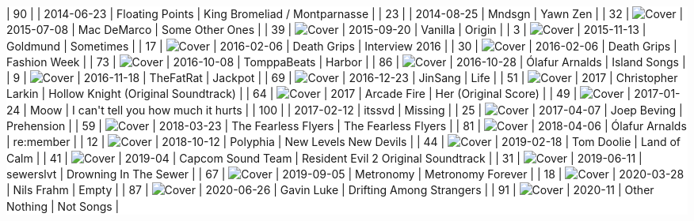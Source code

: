| 90 |  | 2014-06-23 | Floating Points | King Bromeliad &#x2F; Montparnasse |
| 23 |  | 2014-08-25 | Mndsgn | Yawn Zen |
| 32 | ![Cover](https://i.discogs.com/85qwBB0C_DHg9l58fSQvLT_6QsZZ4qu8bkSLEvWcnn4/rs:fit/g:sm/q:40/h:150/w:150/czM6Ly9kaXNjb2dz/LWRhdGFiYXNlLWlt/YWdlcy9SLTczMjk2/MzktMTQzOTA0NDA0/Ni0xNTMwLmpwZWc.jpeg) | 2015-07-08 | Mac DeMarco | Some Other Ones |
| 39 | ![Cover](https://i.discogs.com/dK4SAOpCdW7AfQny3FY0pG13UUlSDcziPMAEahE9Orc/rs:fit/g:sm/q:40/h:150/w:150/czM6Ly9kaXNjb2dz/LWRhdGFiYXNlLWlt/YWdlcy9SLTIzMDgx/NTczLTE2NTE0NDg5/MzMtOTI1NC5wbmc.jpeg) | 2015-09-20 | Vanilla | Origin |
| 3 | ![Cover](https://i.discogs.com/Gr05uSSvmHwurxyBPTEVJDlXmmk2yABruUf8DqgGyGs/rs:fit/g:sm/q:40/h:150/w:150/czM6Ly9kaXNjb2dz/LWRhdGFiYXNlLWlt/YWdlcy9SLTc3MjQ2/MTYtMTQ1MjE3MDky/Mi00NjM1LmpwZWc.jpeg) | 2015-11-13 | Goldmund | Sometimes |
| 17 | ![Cover](https://i.discogs.com/WCpZuFJEeHBuvrPWRPZT0o3GWLGRO9ojXy8eKOgtjCQ/rs:fit/g:sm/q:40/h:150/w:150/czM6Ly9kaXNjb2dz/LWRhdGFiYXNlLWlt/YWdlcy9SLTEyMTQw/NTg4LTE1MjkxMDg4/MzEtNDE4MS5qcGVn.jpeg) | 2016-02-06 | Death Grips | Interview 2016 |
| 30 | ![Cover](https://i.discogs.com/GS-1_sXO_xm78X20Gqrw53sg2QC0WGyuBN2wjsr0ptY/rs:fit/g:sm/q:40/h:150/w:150/czM6Ly9kaXNjb2dz/LWRhdGFiYXNlLWlt/YWdlcy9SLTk0MTA0/MjctMTQ4MDA4NjQ1/MS0zMzgxLmpwZWc.jpeg) | 2016-02-06 | Death Grips | Fashion Week |
| 73 | ![Cover](https://i.discogs.com/U1DHj_WaJrcJcMwCUKdu5PI8BrnN04LroNA5CGnCIBM/rs:fit/g:sm/q:40/h:150/w:150/czM6Ly9kaXNjb2dz/LWRhdGFiYXNlLWlt/YWdlcy9SLTkxODc1/NTYtMTUwODEwNzU4/OC05ODQwLnBuZw.jpeg) | 2016-10-08 | TomppaBeats | Harbor |
| 86 | ![Cover](https://i.discogs.com/kZU8xPLor5mEcJY40SU7-c78TWuQlxtbTyxRIWJhIYg/rs:fit/g:sm/q:40/h:150/w:150/czM6Ly9kaXNjb2dz/LWRhdGFiYXNlLWlt/YWdlcy9SLTg4OTk3/OTItMTQ3MTA4MDUy/OC00OTU4LmpwZWc.jpeg) | 2016-10-28 | Ólafur Arnalds | Island Songs |
| 9 | ![Cover](https://i.discogs.com/txdTR1HFFqFONw9Q0uEQu3niqhet-Un-x1XJDuuTsVI/rs:fit/g:sm/q:40/h:150/w:150/czM6Ly9kaXNjb2dz/LWRhdGFiYXNlLWlt/YWdlcy9SLTEwMzcw/NjA4LTE0OTYxNDgy/ODUtNTI4My5qcGVn.jpeg) | 2016-11-18 | TheFatRat | Jackpot |
| 69 | ![Cover](https://i.discogs.com/Y3Ap41IuvUUGRsHeRR-Kx3iDK47fzAVVfoPb_pxqbeA/rs:fit/g:sm/q:40/h:150/w:150/czM6Ly9kaXNjb2dz/LWRhdGFiYXNlLWlt/YWdlcy9SLTk2MzI2/NjItMTQ4MzkzMTYw/MS02ODY1LmpwZWc.jpeg) | 2016-12-23 | JinSang | Life |
| 51 | ![Cover](https://i.discogs.com/s091N00f1W5ZE716pWdRnYk5g-IajvIc7HKcrVBb3N4/rs:fit/g:sm/q:40/h:150/w:150/czM6Ly9kaXNjb2dz/LWRhdGFiYXNlLWlt/YWdlcy9SLTEzMjk2/MTU0LTE1NTE1ODY2/MzAtNDA5Ni5qcGVn.jpeg) | 2017 | Christopher Larkin | Hollow Knight (Original Soundtrack) |
| 64 | ![Cover](https://i.discogs.com/7uVm4gHb1eFir38Eh4SDS3Hs8XKLk6czBhmAiKpmU34/rs:fit/g:sm/q:40/h:150/w:150/czM6Ly9kaXNjb2dz/LWRhdGFiYXNlLWlt/YWdlcy9SLTEwMzgw/NTg2LTE1MDEzNTg1/NTktMTM0Ny5qcGVn.jpeg) | 2017 | Arcade Fire | Her (Original Score) |
| 49 | ![Cover](https://i.discogs.com/RyM_J5qhOfT056SL8x8CtbZjKGsMYsHtwk6DAPhxfhY/rs:fit/g:sm/q:40/h:150/w:150/czM6Ly9kaXNjb2dz/LWRhdGFiYXNlLWlt/YWdlcy9SLTk3Mjc5/NDgtMTUyNTcyNDI1/My04MjE3LmpwZWc.jpeg) | 2017-01-24 | Moow | I can&#39;t tell you how much it hurts |
| 100 |  | 2017-02-12 | itssvd | Missing |
| 25 | ![Cover](https://i.discogs.com/tAWd-CmRA_04lWxiZLk8py60M7PMF9uXJEZvtNPJp_M/rs:fit/g:sm/q:40/h:150/w:150/czM6Ly9kaXNjb2dz/LWRhdGFiYXNlLWlt/YWdlcy9SLTEwMDk4/MTcwLTE2MTk0NjQz/NjEtMzEzMi5qcGVn.jpeg) | 2017-04-07 | Joep Beving | Prehension |
| 59 | ![Cover](https://i.discogs.com/lO1xOE1RqHPOM4UV2fhJ5CW8yph_sjaog2RHjoAFEBs/rs:fit/g:sm/q:40/h:150/w:150/czM6Ly9kaXNjb2dz/LWRhdGFiYXNlLWlt/YWdlcy9SLTExNzU2/MDc0LTE1MjE4MzUx/NDctODk4NS5qcGVn.jpeg) | 2018-03-23 | The Fearless Flyers | The Fearless Flyers |
| 81 | ![Cover](https://i.discogs.com/4mt8tWR4uGFGiTBfXv4dVlUmtYqnZE2x7HwwdTx4_zs/rs:fit/g:sm/q:40/h:150/w:150/czM6Ly9kaXNjb2dz/LWRhdGFiYXNlLWlt/YWdlcy9SLTExODMw/OTAxLTE1MjMxMTcw/MDEtMzYyMi5qcGVn.jpeg) | 2018-04-06 | Ólafur Arnalds | re:member |
| 12 | ![Cover](https://i.discogs.com/RkRYsscM-ooMY-sFgtPSIrC-GLDtk3nsIjVGzE5VPBs/rs:fit/g:sm/q:40/h:150/w:150/czM6Ly9kaXNjb2dz/LWRhdGFiYXNlLWlt/YWdlcy9SLTEyNjU2/NTk2LTE1Mzk0NTgy/OTYtNzUyMi5qcGVn.jpeg) | 2018-10-12 | Polyphia | New Levels New Devils |
| 44 | ![Cover](https://i.discogs.com/POkZPyzWT2cHto6X6Wb4ggQbDMx-9NQbtsaF4M7UM4U/rs:fit/g:sm/q:40/h:150/w:150/czM6Ly9kaXNjb2dz/LWRhdGFiYXNlLWlt/YWdlcy9SLTIzOTA2/NDM4LTE2NTgwMDE5/MDEtNTkxOS5qcGVn.jpeg) | 2019-02-18 | Tom Doolie | Land of Calm |
| 41 | ![Cover](https://i.discogs.com/zyEiBDlo-Y5MJf78CN0zDONWucmo5lU2hRNsTGkaCbI/rs:fit/g:sm/q:40/h:150/w:150/czM6Ly9kaXNjb2dz/LWRhdGFiYXNlLWlt/YWdlcy9SLTEzNTEw/Nzg5LTE1NTgzODM2/MjQtNjQ1OC5wbmc.jpeg) | 2019-04 | Capcom Sound Team | Resident Evil 2 Original Soundtrack |
| 31 | ![Cover](https://i.discogs.com/3ODXoCj3ZRUvAjWck5z2g_3XZG15miKpA30dFie1f7E/rs:fit/g:sm/q:40/h:150/w:150/czM6Ly9kaXNjb2dz/LWRhdGFiYXNlLWlt/YWdlcy9SLTE0Njcw/NDQ4LTE1ODQ0ODgw/ODYtMjY0OC5qcGVn.jpeg) | 2019-06-11 | sewerslvt | Drowning In The Sewer |
| 67 | ![Cover](https://i.discogs.com/FFVjXrkyF-hagKq8EawwRMHa7e9pHuB3C6XFIOHDrh4/rs:fit/g:sm/q:40/h:150/w:150/czM6Ly9kaXNjb2dz/LWRhdGFiYXNlLWlt/YWdlcy9SLTE0MTE5/NzA3LTE1NjgyMTAx/NjMtNDcyMS5qcGVn.jpeg) | 2019-09-05 | Metronomy | Metronomy Forever |
| 18 | ![Cover](https://i.discogs.com/EhT-EAjyWUnAKkNQwmKTWSMilZlT-PBJR0GheTeJXO4/rs:fit/g:sm/q:40/h:150/w:150/czM6Ly9kaXNjb2dz/LWRhdGFiYXNlLWlt/YWdlcy9SLTE1MDAz/ODI0LTE1ODUzODgz/MTQtNDI0OS5qcGVn.jpeg) | 2020-03-28 | Nils Frahm | Empty |
| 87 | ![Cover](https://i.discogs.com/cMidMI4EHutQAaRlfSdf-E8_tPIcAybFINoLa6eb8Ck/rs:fit/g:sm/q:40/h:150/w:150/czM6Ly9kaXNjb2dz/LWRhdGFiYXNlLWlt/YWdlcy9SLTE1NTQx/OTk0LTE1OTMzMDcx/MzEtNDk0NC5qcGVn.jpeg) | 2020-06-26 | Gavin Luke | Drifting Among Strangers |
| 91 | ![Cover](https://i.discogs.com/5lDHVe8GbXI5d-i8un3umMiQR47lgdq5cn9P9o4-2r4/rs:fit/g:sm/q:40/h:150/w:150/czM6Ly9kaXNjb2dz/LWRhdGFiYXNlLWlt/YWdlcy9SLTE2Njc1/NDg4LTE2MDkxOTI0/NTItNTU4MC5qcGVn.jpeg) | 2020-11 | Other Nothing | Not Songs |